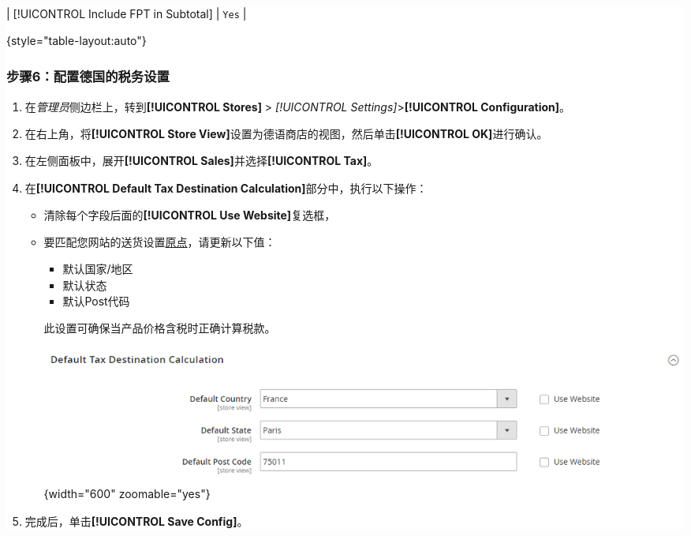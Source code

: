 | [!UICONTROL Include FPT in Subtotal] | `Yes` |

{style="table-layout:auto"}

### 步骤6：配置德国的税务设置

1. 在&#x200B;_管理员_&#x200B;侧边栏上，转到&#x200B;**[!UICONTROL Stores]** > _[!UICONTROL Settings]_>**[!UICONTROL Configuration]**。

1. 在右上角，将&#x200B;**[!UICONTROL Store View]**&#x200B;设置为德语商店的视图，然后单击&#x200B;**[!UICONTROL OK]**&#x200B;进行确认。

1. 在左侧面板中，展开&#x200B;**[!UICONTROL Sales]**&#x200B;并选择&#x200B;**[!UICONTROL Tax]**。

1. 在&#x200B;**[!UICONTROL Default Tax Destination Calculation]**&#x200B;部分中，执行以下操作：

   - 清除每个字段后面的&#x200B;**[!UICONTROL Use Website]**&#x200B;复选框，

   - 要匹配您网站的送货设置[原点](shipping-settings.md#point-of-origin)，请更新以下值：

      - 默认国家/地区
      - 默认状态
      - 默认Post代码

     此设置可确保当产品价格含税时正确计算税款。

     ![默认纳税目标计算](./assets/destination-calc-french.png){width="600" zoomable="yes"}

1. 完成后，单击&#x200B;**[!UICONTROL Save Config]**。

[1]: https://www.revenuquebec.ca/en/businesses/
[2]: https://www.saskatchewan.ca/finance
[3]: https://www.gov.mb.ca/finance/taxation/bulletins/004.pdf
